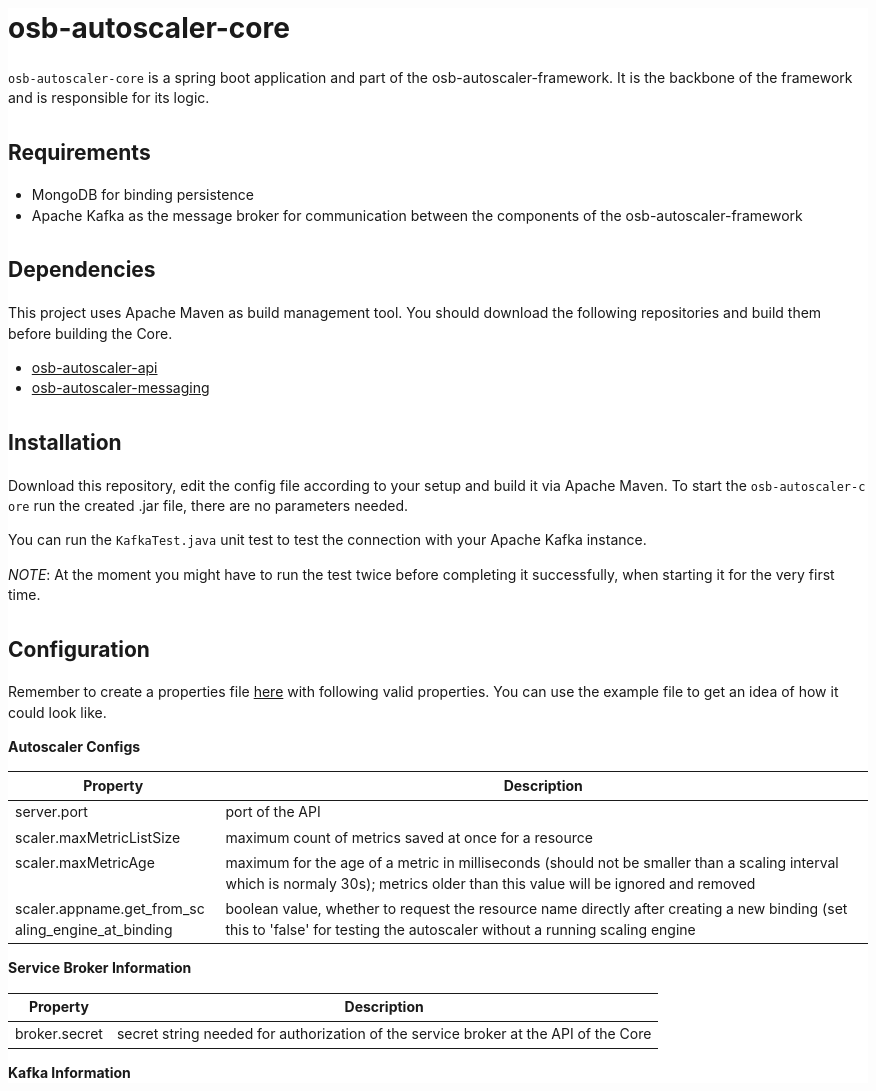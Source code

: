 # osb-autoscaler-core #

`osb-autoscaler-core` is a spring boot application and part of the osb-autoscaler-framework. It is the backbone of the framework and is responsible for its logic.

## Requirements ##

- MongoDB for binding persistence
- Apache Kafka as the message broker for communication between the components of the osb-autoscaler-framework

## Dependencies ##
This project uses Apache Maven as build management tool. You should download the following repositories and build them before building the Core.
- [osb-autoscaler-api](https://github.com/evoila/osb-autoscaler-api/)
- [osb-autoscaler-messaging](https://github.com/evoila/osb-autoscaler-messaging/)

## Installation ##
Download this repository, edit the config file according to your setup and build it via Apache Maven. To start the `osb-autoscaler-core` run the created .jar file, there are no parameters needed.

You can run the `KafkaTest.java` unit test to test the connection with your Apache Kafka instance.

*NOTE*: At the moment you might have to run the test twice before completing it successfully, when starting it for the very first time.

## Configuration ##

Remember to create a properties file [here](src/main/resources) with following valid properties. You can use the example file to get an idea of how it could look like.

**Autoscaler Configs**

| Property | Description |
| ------ | ------ |
|  server.port| port of the API |
|  scaler.maxMetricListSize| maximum count of metrics saved at once for a resource |
| scaler.maxMetricAge | maximum for the age of a metric in milliseconds (should not be smaller than a scaling interval which is normaly 30s); metrics older than this value will be ignored and removed |
|scaler.appname.get_from_scaling_engine_at_binding| boolean value, whether to request the resource name directly after creating a new binding (set this to 'false' for testing the autoscaler without a running scaling engine|

**Service Broker Information**

| Property | Description |
| ------ | ------ |
| broker.secret | secret string needed for authorization of the service broker at the API of the Core |

**Kafka Information**
